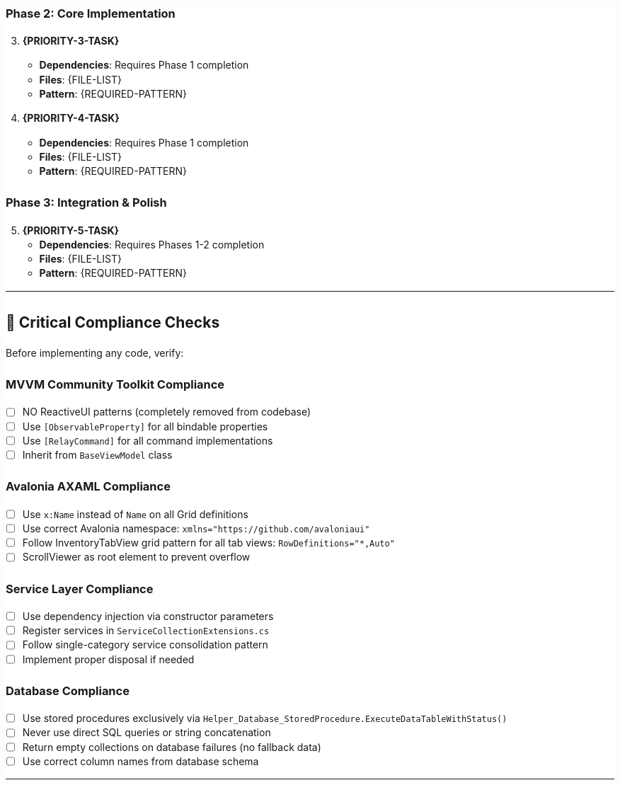 ### Phase 2: Core Implementation
3. **{PRIORITY-3-TASK}**
   - **Dependencies**: Requires Phase 1 completion
   - **Files**: {FILE-LIST}
   - **Pattern**: {REQUIRED-PATTERN}

4. **{PRIORITY-4-TASK}**
   - **Dependencies**: Requires Phase 1 completion
   - **Files**: {FILE-LIST}
   - **Pattern**: {REQUIRED-PATTERN}

### Phase 3: Integration & Polish
5. **{PRIORITY-5-TASK}**
   - **Dependencies**: Requires Phases 1-2 completion
   - **Files**: {FILE-LIST}
   - **Pattern**: {REQUIRED-PATTERN}

---

## 🚨 Critical Compliance Checks

Before implementing any code, verify:

### MVVM Community Toolkit Compliance
- [ ] NO ReactiveUI patterns (completely removed from codebase)
- [ ] Use `[ObservableProperty]` for all bindable properties  
- [ ] Use `[RelayCommand]` for all command implementations
- [ ] Inherit from `BaseViewModel` class

### Avalonia AXAML Compliance  
- [ ] Use `x:Name` instead of `Name` on all Grid definitions
- [ ] Use correct Avalonia namespace: `xmlns="https://github.com/avaloniaui"`
- [ ] Follow InventoryTabView grid pattern for all tab views: `RowDefinitions="*,Auto"`
- [ ] ScrollViewer as root element to prevent overflow

### Service Layer Compliance
- [ ] Use dependency injection via constructor parameters
- [ ] Register services in `ServiceCollectionExtensions.cs`
- [ ] Follow single-category service consolidation pattern
- [ ] Implement proper disposal if needed

### Database Compliance  
- [ ] Use stored procedures exclusively via `Helper_Database_StoredProcedure.ExecuteDataTableWithStatus()`
- [ ] Never use direct SQL queries or string concatenation
- [ ] Return empty collections on database failures (no fallback data)
- [ ] Use correct column names from database schema

---
